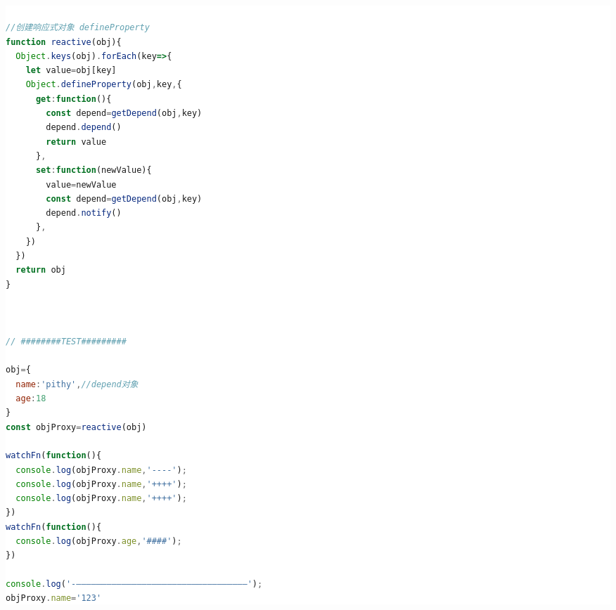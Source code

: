 ```js
 
//创建响应式对象 defineProperty
function reactive(obj){
  Object.keys(obj).forEach(key=>{
    let value=obj[key]
    Object.defineProperty(obj,key,{
      get:function(){
        const depend=getDepend(obj,key)
        depend.depend()
        return value
      },
      set:function(newValue){
        value=newValue
        const depend=getDepend(obj,key)
        depend.notify()
      },
    })
  })
  return obj
}



// ########TEST#########

obj={
  name:'pithy',//depend对象
  age:18
}
const objProxy=reactive(obj)

watchFn(function(){
  console.log(objProxy.name,'----');
  console.log(objProxy.name,'++++');
  console.log(objProxy.name,'++++');
})
watchFn(function(){
  console.log(objProxy.age,'####');
})

console.log('-——————————————————————————————————');
objProxy.name='123'
```

